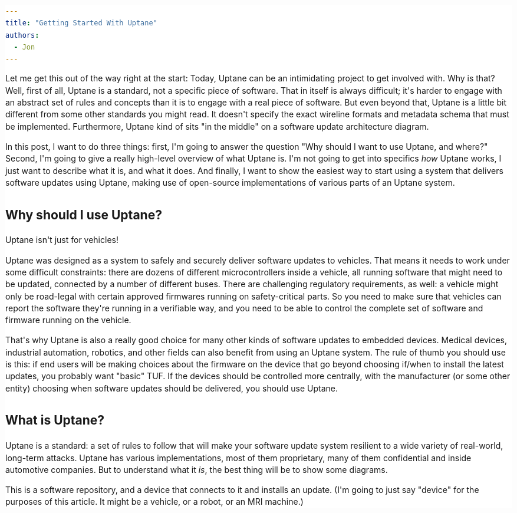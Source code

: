 ```yaml
---
title: "Getting Started With Uptane"
authors:
  - Jon
---
```


Let me get this out of the way right at the start: Today, Uptane can be an intimidating project to get involved with. Why is that? Well, first of all, Uptane is a standard, not a specific piece of software. That in itself is always difficult; it's harder to engage with an abstract set of rules and concepts than it is to engage with a real piece of software. But even beyond that, Uptane is a little bit different from some other standards you might read. It doesn't specify the exact wireline formats and metadata schema that must be implemented. Furthermore, Uptane kind of sits "in the middle" on a software update architecture diagram.

In this post, I want to do three things: first, I'm going to answer the question "Why should I want to use Uptane, and where?" Second, I'm going to give a really high-level overview of what Uptane is. I'm not going to get into specifics _how_ Uptane works, I just want to describe what it is, and what it does. And finally, I want to show the easiest way to start using a system that delivers software updates using Uptane, making use of open-source implementations of various parts of an Uptane system.

## Why should I use Uptane?

Uptane isn't just for vehicles!

Uptane was designed as a system to safely and securely deliver software updates to vehicles. That means it needs to work under some difficult constraints: there are dozens of different microcontrollers inside a vehicle, all running software that might need to be updated, connected by a number of different buses. There are challenging regulatory requirements, as well: a vehicle might only be road-legal with certain approved firmwares running on safety-critical parts. So you need to make sure that vehicles can report the software they're running in a verifiable way, and you need to be able to control the complete set of software and firmware running on the vehicle.

That's why Uptane is also a really good choice for many other kinds of software updates to embedded devices. Medical devices, industrial automation, robotics, and other fields can also benefit from using an Uptane system. The rule of thumb you should use is this: if end users will be making choices about the firmware on the device that go beyond choosing if/when to install the latest updates, you probably want "basic" TUF. If the devices should be controlled more centrally, with the manufacturer (or some other entity) choosing when software updates should be delivered, you should use Uptane.

## What is Uptane?

Uptane is a standard: a set of rules to follow that will make your software update system resilient to a wide variety of real-world, long-term attacks. Uptane has various implementations, most of them proprietary, many of them confidential and inside automotive companies. But to understand what it _is_, the best thing will be to show some diagrams.

This is a software repository, and a device that connects to it and installs an update. (I'm going to just say "device" for the purposes of this article. It might be a vehicle, or a robot, or an MRI machine.)
